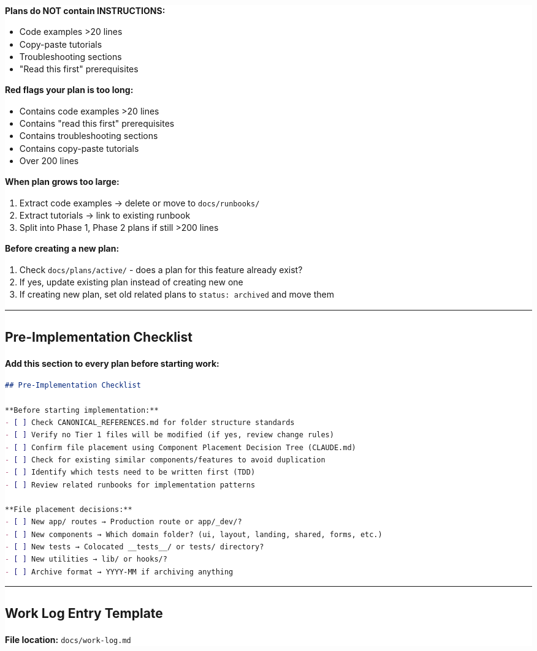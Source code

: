 **Plans do NOT contain INSTRUCTIONS:**
- Code examples >20 lines
- Copy-paste tutorials
- Troubleshooting sections
- "Read this first" prerequisites

**Red flags your plan is too long:**
- Contains code examples >20 lines
- Contains "read this first" prerequisites
- Contains troubleshooting sections
- Contains copy-paste tutorials
- Over 200 lines

**When plan grows too large:**
1. Extract code examples → delete or move to `docs/runbooks/`
2. Extract tutorials → link to existing runbook
3. Split into Phase 1, Phase 2 plans if still >200 lines

**Before creating a new plan:**
1. Check `docs/plans/active/` - does a plan for this feature already exist?
2. If yes, update existing plan instead of creating new one
3. If creating new plan, set old related plans to `status: archived` and move them

---

## Pre-Implementation Checklist

**Add this section to every plan before starting work:**

```markdown
## Pre-Implementation Checklist

**Before starting implementation:**
- [ ] Check CANONICAL_REFERENCES.md for folder structure standards
- [ ] Verify no Tier 1 files will be modified (if yes, review change rules)
- [ ] Confirm file placement using Component Placement Decision Tree (CLAUDE.md)
- [ ] Check for existing similar components/features to avoid duplication
- [ ] Identify which tests need to be written first (TDD)
- [ ] Review related runbooks for implementation patterns

**File placement decisions:**
- [ ] New app/ routes → Production route or app/_dev/?
- [ ] New components → Which domain folder? (ui, layout, landing, shared, forms, etc.)
- [ ] New tests → Colocated __tests__/ or tests/ directory?
- [ ] New utilities → lib/ or hooks/?
- [ ] Archive format → YYYY-MM if archiving anything
```

---

## Work Log Entry Template

**File location:** `docs/work-log.md`
